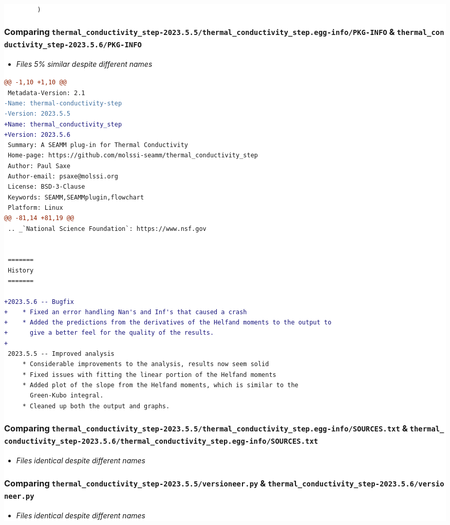 ```diff
         )
```

### Comparing `thermal_conductivity_step-2023.5.5/thermal_conductivity_step.egg-info/PKG-INFO` & `thermal_conductivity_step-2023.5.6/PKG-INFO`

 * *Files 5% similar despite different names*

```diff
@@ -1,10 +1,10 @@
 Metadata-Version: 2.1
-Name: thermal-conductivity-step
-Version: 2023.5.5
+Name: thermal_conductivity_step
+Version: 2023.5.6
 Summary: A SEAMM plug-in for Thermal Conductivity
 Home-page: https://github.com/molssi-seamm/thermal_conductivity_step
 Author: Paul Saxe
 Author-email: psaxe@molssi.org
 License: BSD-3-Clause
 Keywords: SEAMM,SEAMMplugin,flowchart
 Platform: Linux
@@ -81,14 +81,19 @@
 .. _`National Science Foundation`: https://www.nsf.gov
 
 
 =======
 History
 =======
 
+2023.5.6 -- Bugfix
+    * Fixed an error handling Nan's and Inf's that caused a crash
+    * Added the predictions from the derivatives of the Helfand moments to the output to
+      give a better feel for the quality of the results.
+      
 2023.5.5 -- Improved analysis
     * Considerable improvements to the analysis, results now seem solid
     * Fixed issues with fitting the linear portion of the Helfand moments
     * Added plot of the slope from the Helfand moments, which is similar to the
       Green-Kubo integral.
     * Cleaned up both the output and graphs.
```

### Comparing `thermal_conductivity_step-2023.5.5/thermal_conductivity_step.egg-info/SOURCES.txt` & `thermal_conductivity_step-2023.5.6/thermal_conductivity_step.egg-info/SOURCES.txt`

 * *Files identical despite different names*

### Comparing `thermal_conductivity_step-2023.5.5/versioneer.py` & `thermal_conductivity_step-2023.5.6/versioneer.py`

 * *Files identical despite different names*

